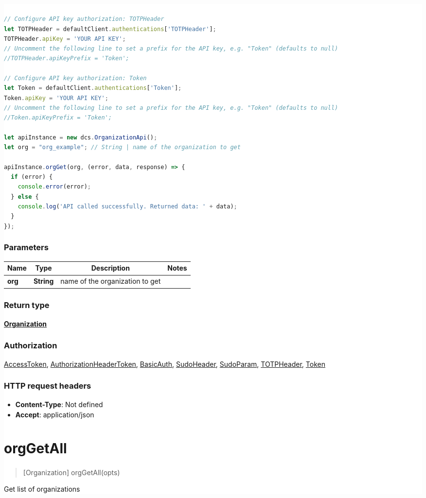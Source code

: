 ```javascript

// Configure API key authorization: TOTPHeader
let TOTPHeader = defaultClient.authentications['TOTPHeader'];
TOTPHeader.apiKey = 'YOUR API KEY';
// Uncomment the following line to set a prefix for the API key, e.g. "Token" (defaults to null)
//TOTPHeader.apiKeyPrefix = 'Token';

// Configure API key authorization: Token
let Token = defaultClient.authentications['Token'];
Token.apiKey = 'YOUR API KEY';
// Uncomment the following line to set a prefix for the API key, e.g. "Token" (defaults to null)
//Token.apiKeyPrefix = 'Token';

let apiInstance = new dcs.OrganizationApi();
let org = "org_example"; // String | name of the organization to get

apiInstance.orgGet(org, (error, data, response) => {
  if (error) {
    console.error(error);
  } else {
    console.log('API called successfully. Returned data: ' + data);
  }
});
```

### Parameters

Name | Type | Description  | Notes
------------- | ------------- | ------------- | -------------
 **org** | **String**| name of the organization to get | 

### Return type

[**Organization**](Organization.md)

### Authorization

[AccessToken](../README.md#AccessToken), [AuthorizationHeaderToken](../README.md#AuthorizationHeaderToken), [BasicAuth](../README.md#BasicAuth), [SudoHeader](../README.md#SudoHeader), [SudoParam](../README.md#SudoParam), [TOTPHeader](../README.md#TOTPHeader), [Token](../README.md#Token)

### HTTP request headers

 - **Content-Type**: Not defined
 - **Accept**: application/json

<a name="orgGetAll"></a>
# **orgGetAll**
> [Organization] orgGetAll(opts)

Get list of organizations
